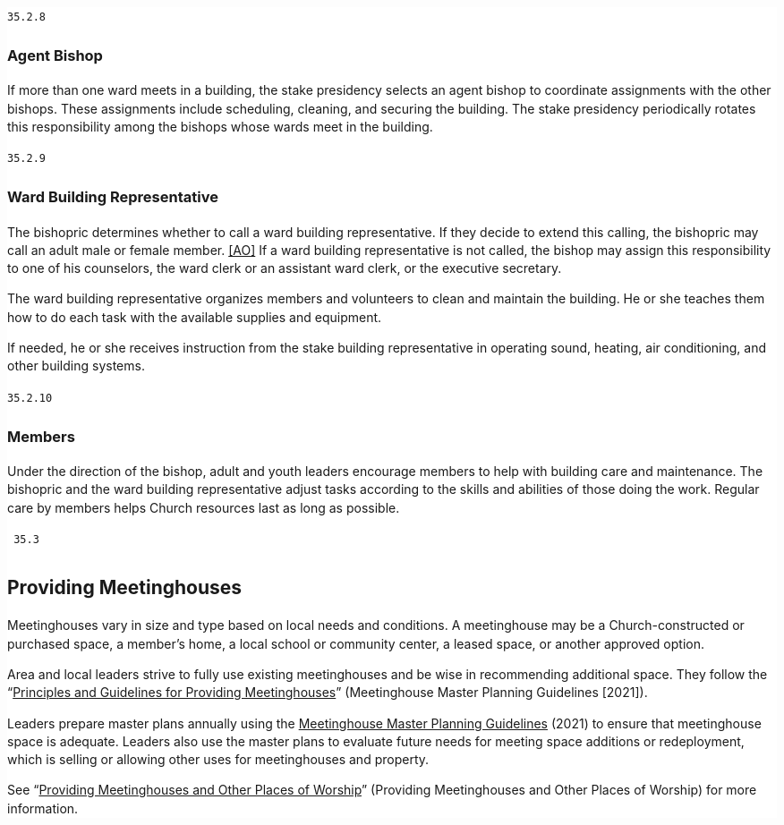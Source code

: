     35.2.8

 ### Agent Bishop

  If more than one ward meets in a building, the stake presidency selects an agent bishop to coordinate assignments with the other bishops. These assignments include scheduling, cleaning, and securing the building. The stake presidency periodically rotates this responsibility among the bishops whose wards meet in the building.

    35.2.9

 ### Ward Building Representative

  The bishopric determines whether to call a ward building representative. If they decide to extend this calling, the bishopric may call an adult male or female member. [[AO]](0-introductory-overview.md#02-adaptation-and-optional-resources) If a ward building representative is not called, the bishop may assign this responsibility to one of his counselors, the ward clerk or an assistant ward clerk, or the executive secretary.

 The ward building representative organizes members and volunteers to clean and maintain the building. He or she teaches them how to do each task with the available supplies and equipment.

 If needed, he or she receives instruction from the stake building representative in operating sound, heating, air conditioning, and other building systems.

    35.2.10

 ### Members

  Under the direction of the bishop, adult and youth leaders encourage members to help with building care and maintenance. The bishopric and the ward building representative adjust tasks according to the skills and abilities of those doing the work. Regular care by members helps Church resources last as long as possible.

     35.3

 ## Providing Meetinghouses

  Meetinghouses vary in size and type based on local needs and conditions. A meetinghouse may be a Church-constructed or purchased space, a member’s home, a local school or community center, a leased space, or another approved option.

 Area and local leaders strive to fully use existing meetinghouses and be wise in recommending additional space. They follow the “[Principles and Guidelines for Providing Meetinghouses](/study/manual/meetinghouse-facilities-handbook/principles-and-guidelines?lang=eng)” (Meetinghouse Master Planning Guidelines [2021]).

 Leaders prepare master plans annually using the [Meetinghouse Master Planning Guidelines](/study/manual/meetinghouse-master-planning-guidelines?lang=eng)  (2021) to ensure that meetinghouse space is adequate. Leaders also use the master plans to evaluate future needs for meeting space additions or redeployment, which is selling or allowing other uses for meetinghouses and property.

 See “[Providing Meetinghouses and Other Places of Worship](/study/manual/meetinghouse-facilities-handbook/01-providing-places-of-worship?lang=eng)” (Providing Meetinghouses and Other Places of Worship) for more information.
